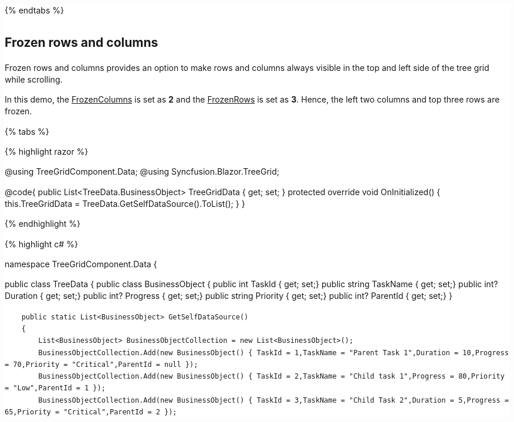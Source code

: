 {% endtabs %}



## Frozen rows and columns

Frozen rows and columns provides an option to make rows and columns always visible in the top and left side of the tree grid while scrolling.

In this demo, the [FrozenColumns](https://help.syncfusion.com/cr/blazor/Syncfusion.Blazor~Syncfusion.Blazor.TreeGrid.SfTreeGrid~FrozenColumns.html) is set as **2** and the [FrozenRows](https://help.syncfusion.com/cr/blazor/Syncfusion.Blazor~Syncfusion.Blazor.TreeGrid.SfTreeGrid~FrozenRows.html) is set as **3**. Hence, the left two columns and top three rows are frozen.

{% tabs %}

{% highlight razor %}

@using TreeGridComponent.Data;
@using Syncfusion.Blazor.TreeGrid;

<SfTreeGrid DataSource="@TreeGridData" IdMapping="TaskId" ParentIdMapping="ParentId" TreeColumnIndex="1" Height="400" FrozenColumns="2" FrozenRows="3">
    <TreeGridColumns>
        <TreeGridColumn Field="TaskId" HeaderText="Task ID" Width="100" TextAlign="TextAlign.Right"></TreeGridColumn>
        <TreeGridColumn Field="TaskName" HeaderText="Task Name" Width="220"></TreeGridColumn>
        <TreeGridColumn Field="Duration" HeaderText="Duration" Width="180" TextAlign="TextAlign.Right"></TreeGridColumn>
        <TreeGridColumn Field="Progress" HeaderText="Progress" Width="180"></TreeGridColumn>
        <TreeGridColumn Field="Priority" HeaderText="Priority" Width="180"></TreeGridColumn>
    </TreeGridColumns>
</SfTreeGrid>

@code{
    public List<TreeData.BusinessObject> TreeGridData { get; set; }
    protected override void OnInitialized()
    {
        this.TreeGridData = TreeData.GetSelfDataSource().ToList();
    }
}

{% endhighlight %}

{% highlight c# %}

namespace TreeGridComponent.Data {

public class TreeData
    {
        public class BusinessObject
        {
            public int TaskId { get; set;}
            public string TaskName { get; set;}
            public int? Duration { get; set;}
            public int? Progress { get; set;}
            public string Priority { get; set;}
            public int? ParentId { get; set;}
        }

        public static List<BusinessObject> GetSelfDataSource()
        {
            List<BusinessObject> BusinessObjectCollection = new List<BusinessObject>();
            BusinessObjectCollection.Add(new BusinessObject() { TaskId = 1,TaskName = "Parent Task 1",Duration = 10,Progress = 70,Priority = "Critical",ParentId = null });
            BusinessObjectCollection.Add(new BusinessObject() { TaskId = 2,TaskName = "Child task 1",Progress = 80,Priority = "Low",ParentId = 1 });
            BusinessObjectCollection.Add(new BusinessObject() { TaskId = 3,TaskName = "Child Task 2",Duration = 5,Progress = 65,Priority = "Critical",ParentId = 2 });